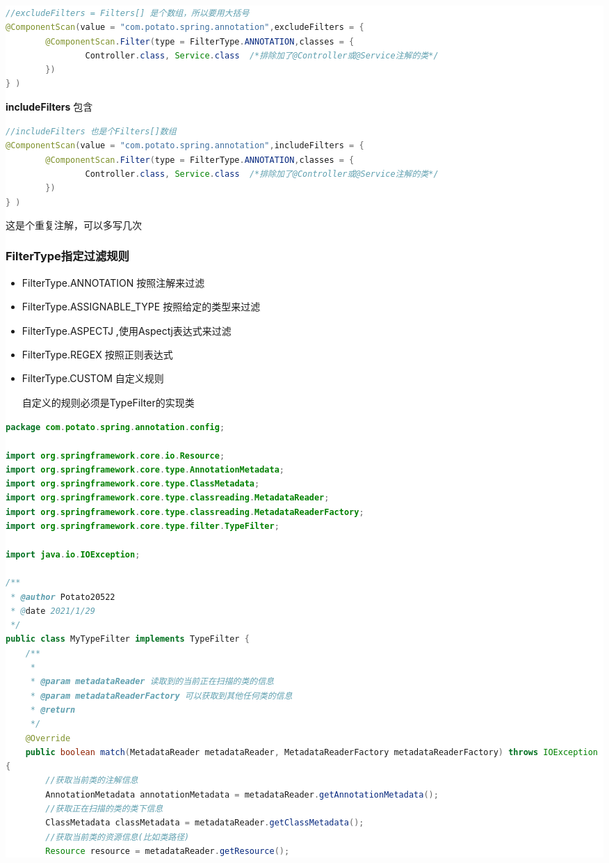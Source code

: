 ```java
//excludeFilters = Filters[] 是个数组，所以要用大括号
@ComponentScan(value = "com.potato.spring.annotation",excludeFilters = {
        @ComponentScan.Filter(type = FilterType.ANNOTATION,classes = {
                Controller.class, Service.class  /*排除加了@Controller或@Service注解的类*/
        })
} )
```

**includeFilters** 包含

```java
//includeFilters 也是个Filters[]数组
@ComponentScan(value = "com.potato.spring.annotation",includeFilters = {
        @ComponentScan.Filter(type = FilterType.ANNOTATION,classes = {
                Controller.class, Service.class  /*排除加了@Controller或@Service注解的类*/
        })
} )
```

这是个重复注解，可以多写几次

### FilterType指定过滤规则

- FilterType.ANNOTATION  按照注解来过滤

- FilterType.ASSIGNABLE_TYPE 按照给定的类型来过滤

- FilterType.ASPECTJ ,使用Aspectj表达式来过滤

- FilterType.REGEX 按照正则表达式

- FilterType.CUSTOM  自定义规则

  自定义的规则必须是TypeFilter的实现类



```java
package com.potato.spring.annotation.config;

import org.springframework.core.io.Resource;
import org.springframework.core.type.AnnotationMetadata;
import org.springframework.core.type.ClassMetadata;
import org.springframework.core.type.classreading.MetadataReader;
import org.springframework.core.type.classreading.MetadataReaderFactory;
import org.springframework.core.type.filter.TypeFilter;

import java.io.IOException;

/**
 * @author Potato20522
 * @date 2021/1/29
 */
public class MyTypeFilter implements TypeFilter {
    /**
     *
     * @param metadataReader 读取到的当前正在扫描的类的信息
     * @param metadataReaderFactory 可以获取到其他任何类的信息
     * @return
     */
    @Override
    public boolean match(MetadataReader metadataReader, MetadataReaderFactory metadataReaderFactory) throws IOException {
        //获取当前类的注解信息
        AnnotationMetadata annotationMetadata = metadataReader.getAnnotationMetadata();
        //获取正在扫描的类的类下信息
        ClassMetadata classMetadata = metadataReader.getClassMetadata();
        //获取当前类的资源信息(比如类路径)
        Resource resource = metadataReader.getResource();
```